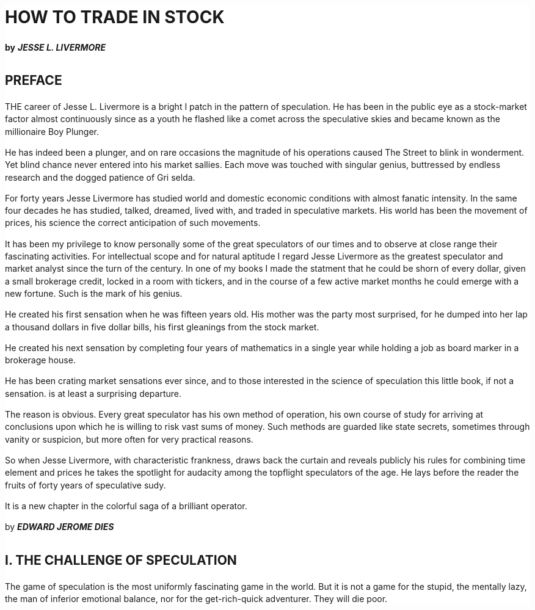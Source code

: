 # HOW TO TRADE IN STOCK

**by** ***JESSE L. LIVERMORE***

## PREFACE

THE career of Jesse L. Livermore is a bright I patch in the pattern of speculation. He has been in the public eye as a stock-market factor almost continuously since as a youth he flashed like a comet across the speculative skies and became known as the millionaire Boy Plunger.

He has indeed been a plunger, and on rare occasions the magnitude of his operations caused The Street to blink in wonderment. Yet blind chance never entered into his market sallies. Each move was touched with singular genius, buttressed by endless research and the dogged patience of Gri selda.

For forty years Jesse Livermore has studied world and domestic economic conditions with almost fanatic intensity. In the same four decades he has studied, talked, dreamed, lived with, and traded in speculative markets. His world has been the movement of prices, his science the correct anticipation of such movements.

It has been my privilege to know personally some of the great speculators of our times and to observe at close range their fascinating activities. For intellectual scope and for natural aptitude I regard Jesse Livermore as the greatest speculator and market analyst since the turn of the century. In one of my books I made the statment that he could be shorn of every dollar, given a small brokerage credit, locked in a room with tickers, and in the course of a few active market months he could emerge with a new fortune. Such is the mark of his genius.

He created his first sensation when he was fifteen years old. His mother was the party most surprised, for he dumped into her lap a thousand dollars in five dollar bills, his first gleanings from the stock market.

He created his next sensation by completing four years of mathematics in a single year while holding a job as board marker in a brokerage house.

He has been crating market sensations ever since, and to those interested in the science of speculation this little book, if not a sensation. is at least a surprising departure.

The reason is obvious. Every great speculator has his own method of operation, his own course of study for arriving at conclusions upon which he is willing to risk vast sums of money. Such methods are guarded like state secrets, sometimes through vanity or suspicion, but more often for very practical reasons.

So when Jesse Livermore, with characteristic frankness, draws back the curtain and reveals publicly his rules for combining time element and prices he takes the spotlight for audacity among the topflight speculators of the age. He lays before the reader the fruits of forty years of speculative sudy.

It is a new chapter in the colorful saga of a brilliant operator.

by ***EDWARD JEROME DIES***

## I. THE CHALLENGE OF SPECULATION

The game of speculation is the most uniformly fascinating game in the world. But it is not a game for the stupid, the mentally lazy, the man of inferior emotional balance, nor for the get-rich-quick adventurer. They will die poor.
